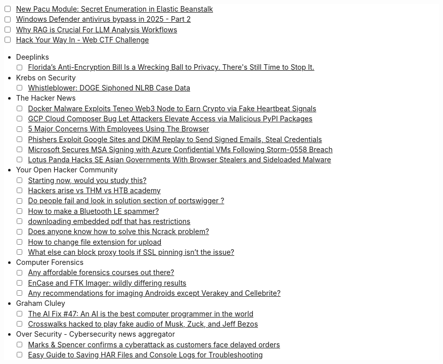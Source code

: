   - [ ] [New Pacu Module: Secret Enumeration in Elastic Beanstalk](https://www.reddit.com/r/netsec/comments/1k5apzf/new_pacu_module_secret_enumeration_in_elastic/)
  - [ ] [Windows Defender antivirus bypass in 2025 - Part 2](https://www.reddit.com/r/netsec/comments/1k50npg/windows_defender_antivirus_bypass_in_2025_part_2/)
  - [ ] [Why RAG is Crucial For LLM Analysis Workflows](https://www.reddit.com/r/netsec/comments/1k5c16t/why_rag_is_crucial_for_llm_analysis_workflows/)
  - [ ] [Hack Your Way In - Web CTF Challenge](https://www.reddit.com/r/netsec/comments/1k51psm/hack_your_way_in_web_ctf_challenge/)
- Deeplinks
  - [ ] [Florida’s Anti-Encryption Bill Is a Wrecking Ball to Privacy. There's Still Time to Stop It.](https://www.eff.org/deeplinks/2025/04/floridas-anti-encryption-bill-wrecking-ball-privacy-theres-still-time-stop-it)
- Krebs on Security
  - [ ] [Whistleblower: DOGE Siphoned NLRB Case Data](https://krebsonsecurity.com/2025/04/whistleblower-doge-siphoned-nlrb-case-data/)
- The Hacker News
  - [ ] [Docker Malware Exploits Teneo Web3 Node to Earn Crypto via Fake Heartbeat Signals](https://thehackernews.com/2025/04/docker-malware-exploits-teneo-web3-node.html)
  - [ ] [GCP Cloud Composer Bug Let Attackers Elevate Access via Malicious PyPI Packages](https://thehackernews.com/2025/04/gcp-cloud-composer-bug-let-attackers.html)
  - [ ] [5 Major Concerns With Employees Using The Browser](https://thehackernews.com/2025/04/5-major-concerns-with-employees-using.html)
  - [ ] [Phishers Exploit Google Sites and DKIM Replay to Send Signed Emails, Steal Credentials](https://thehackernews.com/2025/04/phishers-exploit-google-sites-and-dkim.html)
  - [ ] [Microsoft Secures MSA Signing with Azure Confidential VMs Following Storm-0558 Breach](https://thehackernews.com/2025/04/microsoft-secures-msa-signing-with.html)
  - [ ] [Lotus Panda Hacks SE Asian Governments With Browser Stealers and Sideloaded Malware](https://thehackernews.com/2025/04/lotus-panda-hacks-se-asian-governments.html)
- Your Open Hacker Community
  - [ ] [Starting now, would you study this?](https://www.reddit.com/r/HowToHack/comments/1k5cd87/starting_now_would_you_study_this/)
  - [ ] [Hackers arise vs THM vs HTB academy](https://www.reddit.com/r/HowToHack/comments/1k53dg2/hackers_arise_vs_thm_vs_htb_academy/)
  - [ ] [Do people fail and look in solution section of portswigger ?](https://www.reddit.com/r/HowToHack/comments/1k576h5/do_people_fail_and_look_in_solution_section_of/)
  - [ ] [How to make a Bluetooth LE spammer?](https://www.reddit.com/r/HowToHack/comments/1k55d95/how_to_make_a_bluetooth_le_spammer/)
  - [ ] [downloading embedded pdf that has restrictions](https://www.reddit.com/r/HowToHack/comments/1k52bv9/downloading_embedded_pdf_that_has_restrictions/)
  - [ ] [Does anyone know how to solve this Ncrack problem?](https://www.reddit.com/r/HowToHack/comments/1k4zlgk/does_anyone_know_how_to_solve_this_ncrack_problem/)
  - [ ] [How to change file extension for upload](https://www.reddit.com/r/HowToHack/comments/1k4vdx3/how_to_change_file_extension_for_upload/)
  - [ ] [What else can block proxy tools if SSL pinning isn’t the issue?](https://www.reddit.com/r/HowToHack/comments/1k4ux7a/what_else_can_block_proxy_tools_if_ssl_pinning/)
- Computer Forensics
  - [ ] [Any affordable forensics courses out there?](https://www.reddit.com/r/computerforensics/comments/1k5cd9l/any_affordable_forensics_courses_out_there/)
  - [ ] [EnCase and FTK Imager: wildly differing results](https://www.reddit.com/r/computerforensics/comments/1k57yd8/encase_and_ftk_imager_wildly_differing_results/)
  - [ ] [Any recommendations for imaging Androids except Verakey and Cellebrite?](https://www.reddit.com/r/computerforensics/comments/1k5gyct/any_recommendations_for_imaging_androids_except/)
- Graham Cluley
  - [ ] [The AI Fix #47: An AI is the best computer programmer in the world](https://grahamcluley.com/the-ai-fix-47/)
  - [ ] [Crosswalks hacked to play fake audio of Musk, Zuck, and Jeff Bezos](https://www.bitdefender.com/en-us/blog/hotforsecurity/crosswalks-hacked-to-play-fake-audio-of-musk-zuck-and-jeff-bezos)
- Over Security - Cybersecurity news aggregator
  - [ ] [Marks & Spencer confirms a cyberattack as customers face delayed orders](https://www.bleepingcomputer.com/news/security/marks-and-spencer-confirms-a-cyberattack-as-customers-face-delayed-orders/)
  - [ ] [Easy Guide to Saving HAR Files and Console Logs for Troubleshooting](https://blog.sucuri.net/2025/04/easy-guide-to-saving-har-files-and-console-logs-for-troubleshooting.html)